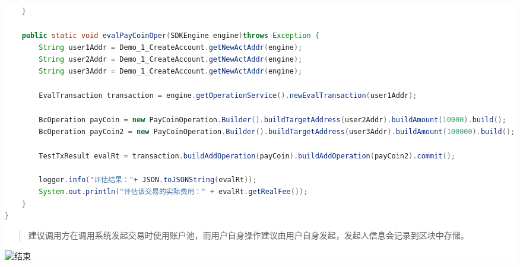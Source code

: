 ```java
	}

	public static void evalPayCoinOper(SDKEngine engine)throws Exception {
		String user1Addr = Demo_1_CreateAccount.getNewActAddr(engine);
		String user2Addr = Demo_1_CreateAccount.getNewActAddr(engine);
		String user3Addr = Demo_1_CreateAccount.getNewActAddr(engine);
		
		EvalTransaction transaction = engine.getOperationService().newEvalTransaction(user1Addr);
		
		BcOperation payCoin = new PayCoinOperation.Builder().buildTargetAddress(user2Addr).buildAmount(10000).build();
		BcOperation payCoin2 = new PayCoinOperation.Builder().buildTargetAddress(user3Addr).buildAmount(100000).build();
		
		TestTxResult evalRt = transaction.buildAddOperation(payCoin).buildAddOperation(payCoin2).commit();	
		
		logger.info("评估结果："+ JSON.toJSONString(evalRt));
		System.out.println("评估该交易的实际费用：" + evalRt.getRealFee());
	}
}
```
> 建议调用方在调用系统发起交易时使用账户池，而用户自身操作建议由用户自身发起，发起人信息会记录到区块中存储。

![结束][1]
 


  [1]: http://file26.mafengwo.net/M00/B6/C3/wKgB4lJyOiGAOryaAA6u2rm6dKs69.jpeg





